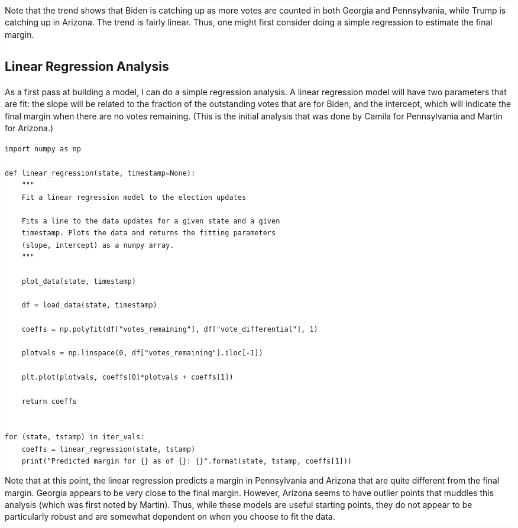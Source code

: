 Note that the trend shows that Biden is catching up as more votes are
counted in both Georgia and Pennsylvania, while Trump is catching up
in Arizona.  The trend is fairly linear. Thus, one might first
consider doing a simple regression to estimate the final margin.

## Linear Regression Analysis

As a first pass at building a model, I can do a simple regression
analysis. A linear regression model will have two parameters that are
fit: the slope will be related to the fraction of the outstanding
votes that are for Biden, and the intercept, which will indicate the
final margin when there are no votes remaining. (This is the initial
analysis that was done by Camila for Pennsylvania and Martin for
Arizona.)

```
import numpy as np

def linear_regression(state, timestamp=None):
    """
    Fit a linear regression model to the election updates

    Fits a line to the data updates for a given state and a given
    timestamp. Plots the data and returns the fitting parameters
    (slope, intercept) as a numpy array.
    """

    plot_data(state, timestamp)

    df = load_data(state, timestamp)

    coeffs = np.polyfit(df["votes_remaining"], df["vote_differential"], 1)

    plotvals = np.linspace(0, df["votes_remaining"].iloc[-1])

    plt.plot(plotvals, coeffs[0]*plotvals + coeffs[1])

    return coeffs


for (state, tstamp) in iter_vals:
    coeffs = linear_regression(state, tstamp)
    print("Predicted margin for {} as of {}: {}".format(state, tstamp, coeffs[1]))
```

Note that at this point, the linear regression predicts a margin in
Pennsylvania and Arizona that are quite different from the final
margin.  Georgia appears to be very close to the final
margin. However, Arizona seems to have outlier points that muddles
this analysis (which was first noted by Martin). Thus, while these
models are useful starting points, they do not appear to be
particularly robust and are somewhat dependent on when you choose to
fit the data.
